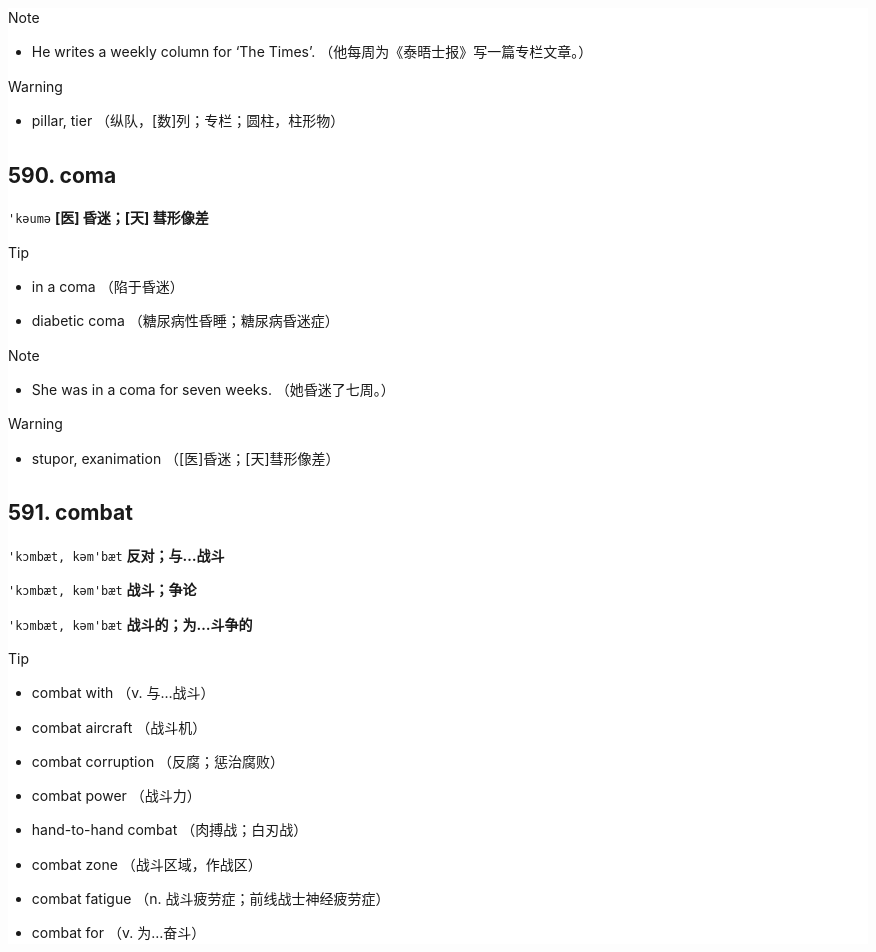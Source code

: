 > [!NOTE]
>
> - He writes a weekly column for ‘The Times’. （他每周为《泰晤士报》写一篇专栏文章。）
>

> [!WARNING]
>
> - pillar, tier （纵队，[数]列；专栏；圆柱，柱形物）
>

## 590. coma

`'kəumə`  **[医] 昏迷；[天] 彗形像差**

> [!TIP]
>
> - in a coma （陷于昏迷）
>
> - diabetic coma （糖尿病性昏睡；糖尿病昏迷症）
>

> [!NOTE]
>
> - She was in a coma for seven weeks. （她昏迷了七周。）
>

> [!WARNING]
>
> - stupor, exanimation （[医]昏迷；[天]彗形像差）
>

## 591. combat

`'kɔmbæt, kəm'bæt`  **反对；与…战斗**

`'kɔmbæt, kəm'bæt`  **战斗；争论**

`'kɔmbæt, kəm'bæt`  **战斗的；为…斗争的**

> [!TIP]
>
> - combat with （v. 与…战斗）
>
> - combat aircraft （战斗机）
>
> - combat corruption （反腐；惩治腐败）
>
> - combat power （战斗力）
>
> - hand-to-hand combat （肉搏战；白刃战）
>
> - combat zone （战斗区域，作战区）
>
> - combat fatigue （n. 战斗疲劳症；前线战士神经疲劳症）
>
> - combat for （v. 为…奋斗）
>
